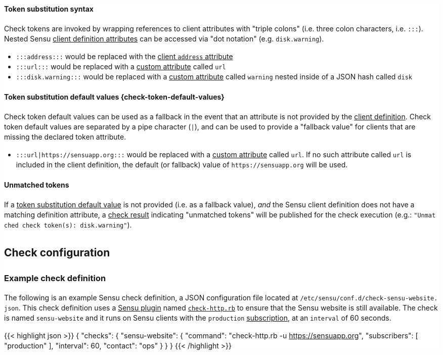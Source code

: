 #### Token substitution syntax

Check tokens are invoked by wrapping references to client attributes with
"triple colons" (i.e. three colon characters, i.e. `:::`). Nested Sensu [client
definition attributes][16] can be accessed via "dot notation" (e.g.
`disk.warning`).

- `:::address:::` would be replaced with the [client `address` attribute][26]
- `:::url:::` would be replaced with a [custom attribute][24] called `url`
- `:::disk.warning:::` would be replaced with a [custom attribute][24] called
  `warning` nested inside of a JSON hash called `disk`

#### Token substitution default values {check-token-default-values}

Check token default values can be used as a fallback in the event that an
attribute is not provided by the [client definition][16]. Check token default
values are separated by a pipe character (`|`), and can be used to provide a
"fallback value" for clients that are missing the declared token attribute.

- `:::url|https://sensuapp.org:::` would be replaced with a [custom
  attribute][24] called `url`. If no such attribute called `url` is included in
  the client definition, the default (or fallback) value of
  `https://sensuapp.org` will be used.

#### Unmatched tokens

If a [token substitution default value][25] is not provided (i.e. as a fallback
value), _and_ the Sensu client definition does not have a matching definition
attribute, a [check result][4] indicating "unmatched tokens" will be published
for the check execution (e.g.: `"Unmatched check token(s): disk.warning"`).

## Check configuration

### Example check definition

The following is an example Sensu check definition, a JSON configuration file
located at `/etc/sensu/conf.d/check-sensu-website.json`. This check definition
uses a [Sensu plugin][27] named [`check-http.rb`][28] to ensure that the Sensu
website is still available. The check is named `sensu-website` and it runs on
Sensu clients with the `production` [subscription][15], at an `interval` of 60
seconds.

{{< highlight json >}}
{
  "checks": {
    "sensu-website": {
      "command": "check-http.rb -u https://sensuapp.org",
      "subscribers": [
        "production"
      ],
      "interval": 60,
      "contact": "ops"
    }
  }
}
{{< /highlight >}}


[?]:  #
[1]:  ../clients/
[2]:  https://en.wikipedia.org/wiki/Standard_streams
[3]:  https://www.nagios.org/
[4]:  #check-results
[5]:  ../../overview/architecture/#event-processor
[6]:  ../server/
[7]:  #check-configuration
[8]:  ../plugins/#check-plugins
[9]:  https://en.wikipedia.org/wiki/PATH_(variable)
[10]: ../clients/#standalone-check-execution-scheduler
[11]: https://en.wikipedia.org/wiki/Publish%E2%80%93subscribe_pattern
[12]: #standalone-checks
[13]: ../transport/
[14]: https://en.wikipedia.org/wiki/Publish%E2%80%93subscribe_pattern#Message_filtering
[15]: ../clients/#client-subscriptions/
[16]: ../clients/#client-definition-specification
[17]: #check-definition-specification
[18]: http://www.ntp.org/
[19]: #subscription-checks
[20]: http://www.json.org/
[21]: #custom-attributes
[22]: #check-commands
[23]: #check-command-arguments
[24]: ../clients#custom-attributes
[25]: #check-token-default-values
[26]: ../clients#client-attributes
[27]: ../plugins
[28]: https://github.com/sensu-plugins/sensu-plugins-http
[29]: ../configuration/#configuration-scopes
[30]: http://ruby-doc.org/core-2.2.0/Regexp.html
[31]: https://assets.nagios.com/downloads/nagioscore/docs/nagioscore/3/en/flapping.html
[32]: ../clients#proxy-clients
[33]: ../../api/aggregates/
[34]: ../events/
[35]: ../handlers/
[36]: /sensu-enterprise/1.0/contact-routing
[37]: #example-check-result-output
[38]: #check-result-specification
[39]: ../../api/clients/
[40]: ../events#event-data
[41]: #check-names
[42]: #subdue-attributes
[43]: ../../overview/changelog/
[44]: /sensu-enterprise/1.0/contact-routing
[45]: ../../api/events#the-resolve-api-endpoint
[46]: ../clients#client-socket-input
[47]: https://en.wikipedia.org/wiki/Cron#CRON_expression
[48]: #proxy-requests-attributes
[49]: ../../guides/intro-to-checks/#proxy-clients
[50]: ../../guides/adding-a-client/#proxy-clients